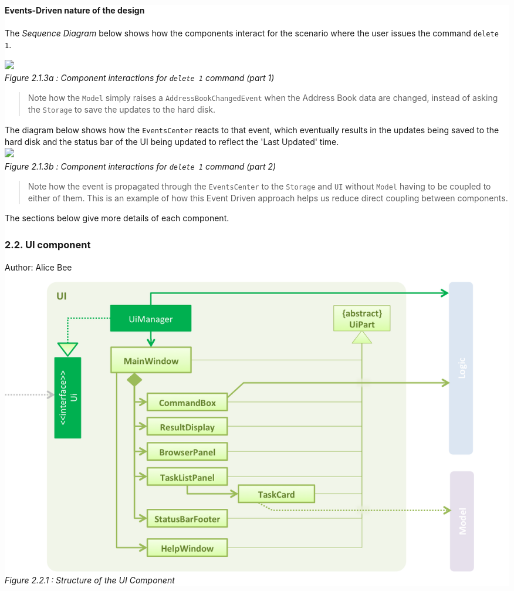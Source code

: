 #### Events-Driven nature of the design

The _Sequence Diagram_ below shows how the components interact for the scenario where the user issues the
command `delete 1`.

<img src="images\SDforDeletePerson.png" width="800"><br>
_Figure 2.1.3a : Component interactions for `delete 1` command (part 1)_

>Note how the `Model` simply raises a `AddressBookChangedEvent` when the Address Book data are changed,
 instead of asking the `Storage` to save the updates to the hard disk.

The diagram below shows how the `EventsCenter` reacts to that event, which eventually results in the updates
being saved to the hard disk and the status bar of the UI being updated to reflect the 'Last Updated' time. <br>
<img src="images\SDforDeletePersonEventHandling.png" width="800"><br>
_Figure 2.1.3b : Component interactions for `delete 1` command (part 2)_

> Note how the event is propagated through the `EventsCenter` to the `Storage` and `UI` without `Model` having
  to be coupled to either of them. This is an example of how this Event Driven approach helps us reduce direct
  coupling between components.

The sections below give more details of each component.

### 2.2. UI component

Author: Alice Bee

<img src="images/UiClassDiagram.png" width="800"><br>
_Figure 2.2.1 : Structure of the UI Component_

